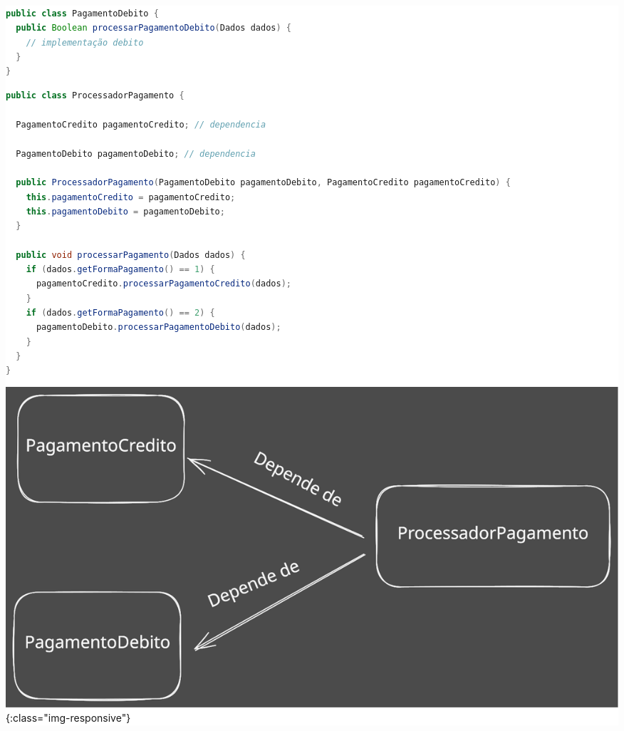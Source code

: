 ```java
public class PagamentoDebito {
  public Boolean processarPagamentoDebito(Dados dados) {
    // implementação debito
  }
}
```

```java
public class ProcessadorPagamento {

  PagamentoCredito pagamentoCredito; // dependencia
  
  PagamentoDebito pagamentoDebito; // dependencia
  
  public ProcessadorPagamento(PagamentoDebito pagamentoDebito, PagamentoCredito pagamentoCredito) {
    this.pagamentoCredito = pagamentoCredito;
    this.pagamentoDebito = pagamentoDebito;
  }
  
  public void processarPagamento(Dados dados) {
    if (dados.getFormaPagamento() == 1) {
      pagamentoCredito.processarPagamentoCredito(dados);
    }
    if (dados.getFormaPagamento() == 2) {
      pagamentoDebito.processarPagamentoDebito(dados);
    }
  }
}
```

![dip_dependencias](/assets/img/wrong_dip.svg){:class="img-responsive"}
